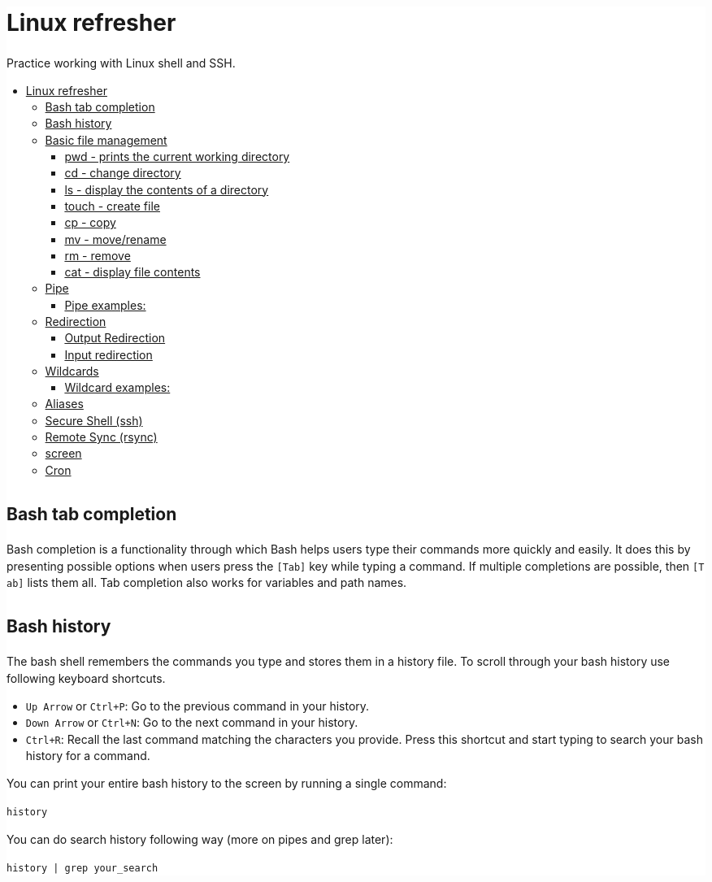 # Linux refresher
Practice working with Linux shell and SSH.

- [Linux refresher](#linux-refresher)
  - [Bash tab completion](#bash-tab-completion)
  - [Bash history](#bash-history)
  - [Basic file management](#basic-file-management)
    - [pwd - prints the current working directory](#pwd---prints-the-current-working-directory)
    - [cd - change directory](#cd---change-directory)
    - [ls - display the contents of a directory](#ls---display-the-contents-of-a-directory)
    - [touch - create file](#touch---create-file)
    - [cp - copy](#cp---copy)
    - [mv - move/rename](#mv---moverename)
    - [rm - remove](#rm---remove)
    - [cat -  display file contents](#cat----display-file-contents)
  - [Pipe](#pipe)
    - [Pipe examples:](#pipe-examples)
  - [Redirection](#redirection)
    - [Output Redirection](#output-redirection)
    - [Input redirection](#input-redirection)
  - [Wildcards](#wildcards)
    - [Wildcard examples:](#wildcard-examples)
  - [Aliases](#aliases)
  - [Secure Shell (ssh)](#secure-shell-ssh)
  - [Remote Sync (rsync)](#remote-sync-rsync)
  - [screen](#screen)
  - [Cron](#cron)

## Bash tab completion
Bash completion is a functionality through which Bash helps users type their commands more quickly and easily. It does this by presenting possible options when users press the `[Tab]` key while typing a command. If multiple completions are possible, then `[Tab]` lists them all. Tab completion also works for variables and path names.

## Bash history
The bash shell remembers the commands you type and stores them in a history file. To scroll through your bash history use following keyboard shortcuts.

- `Up Arrow` or `Ctrl+P`: Go to the previous command in your history.
- `Down Arrow` or `Ctrl+N`: Go to the next command in your history.
- `Ctrl+R`: Recall the last command matching the characters you provide. Press this shortcut and start typing to search your bash history for a command.

You can print your entire bash history to the screen by running a single command:

    history


You can do search history following way (more on pipes and grep later):

    history | grep your_search
